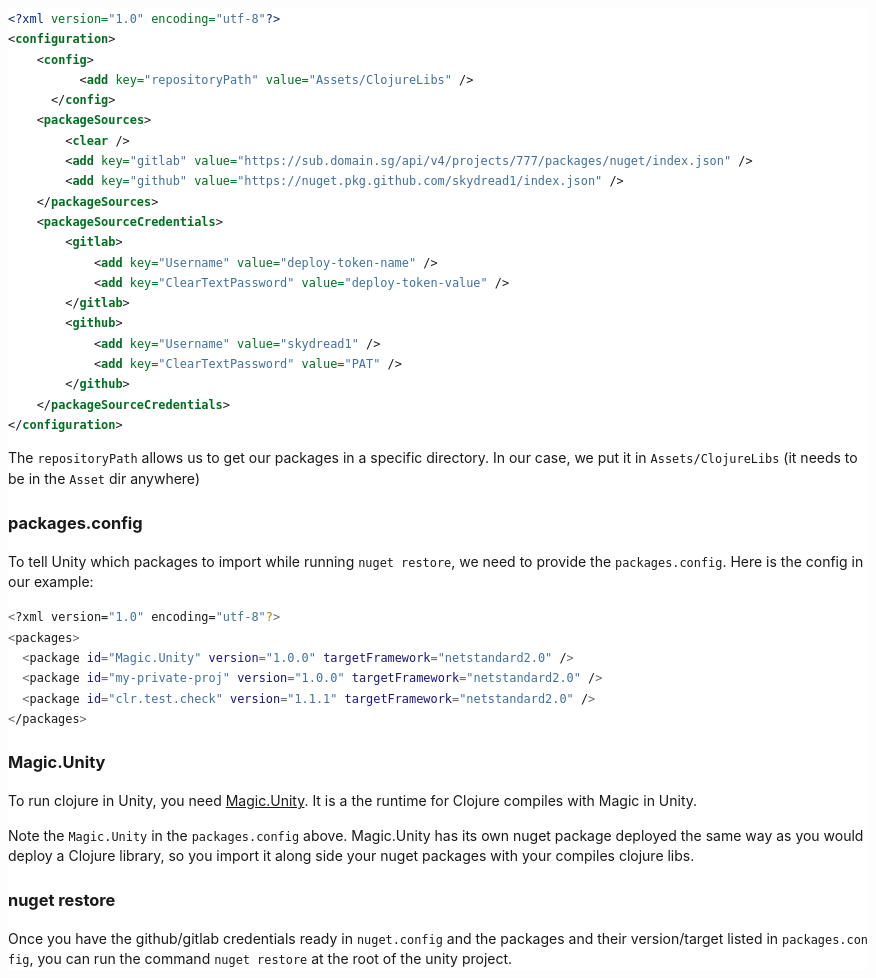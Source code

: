 ```xml
<?xml version="1.0" encoding="utf-8"?>
<configuration>
    <config>
	      <add key="repositoryPath" value="Assets/ClojureLibs" />
	  </config>
    <packageSources>
        <clear />
        <add key="gitlab" value="https://sub.domain.sg/api/v4/projects/777/packages/nuget/index.json" />
        <add key="github" value="https://nuget.pkg.github.com/skydread1/index.json" />
    </packageSources>
    <packageSourceCredentials>
        <gitlab>
            <add key="Username" value="deploy-token-name" />
            <add key="ClearTextPassword" value="deploy-token-value" />
        </gitlab>
        <github>
            <add key="Username" value="skydread1" />
            <add key="ClearTextPassword" value="PAT" />
        </github>
    </packageSourceCredentials>
</configuration>
```

The `repositoryPath` allows us to get our packages in a specific directory.
In our case, we put it in `Assets/ClojureLibs` (it needs to be in the `Asset` dir anywhere)

### packages.config

To tell Unity which packages to import while running `nuget restore`, we need to provide the `packages.config`. Here is the config in our example:

```bash
<?xml version="1.0" encoding="utf-8"?>
<packages>
  <package id="Magic.Unity" version="1.0.0" targetFramework="netstandard2.0" />
  <package id="my-private-proj" version="1.0.0" targetFramework="netstandard2.0" />
  <package id="clr.test.check" version="1.1.1" targetFramework="netstandard2.0" />
</packages>
```

### Magic.Unity

To run clojure in Unity, you need [Magic.Unity](https://github.com/nasser/Magic.Unity). It is a the runtime for Clojure compiles with Magic in Unity.

Note the `Magic.Unity` in the `packages.config` above. Magic.Unity has its own nuget package deployed the same way as you would deploy a Clojure library, so you import it along side your nuget packages with your compiles clojure libs.

### nuget restore

Once you have the github/gitlab credentials ready in `nuget.config` and the packages and their version/target listed in `packages.config`, you can run the command `nuget restore` at the root of the unity project.
